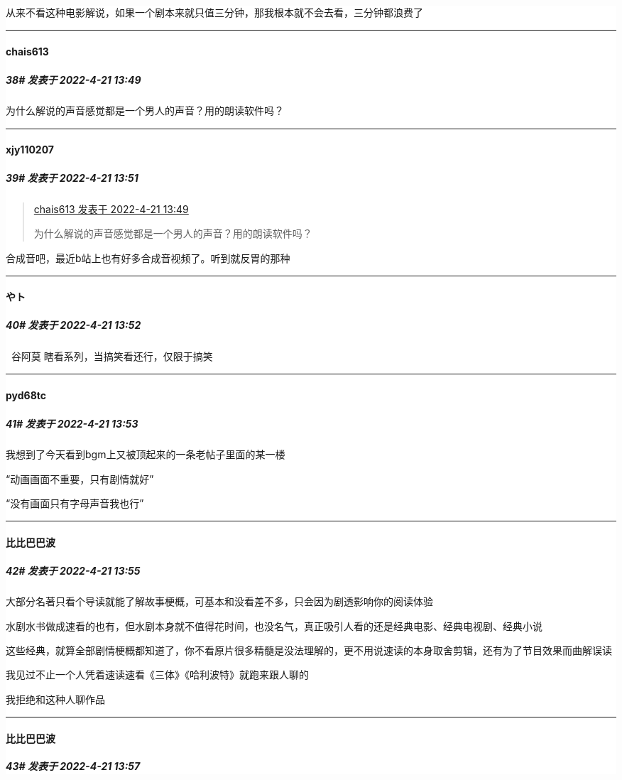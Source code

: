 从来不看这种电影解说，如果一个剧本来就只值三分钟，那我根本就不会去看，三分钟都浪费了

*****

####  chais613  
##### 38#       发表于 2022-4-21 13:49

为什么解说的声音感觉都是一个男人的声音？用的朗读软件吗？

*****

####  xjy110207  
##### 39#       发表于 2022-4-21 13:51

<blockquote><a href="httphttps://bbs.saraba1st.com/2b/forum.php?mod=redirect&amp;goto=findpost&amp;pid=55529466&amp;ptid=2065631" target="_blank">chais613 发表于 2022-4-21 13:49</a>

为什么解说的声音感觉都是一个男人的声音？用的朗读软件吗？</blockquote>
合成音吧，最近b站上也有好多合成音视频了。听到就反胃的那种

*****

####  やト  
##### 40#       发表于 2022-4-21 13:52

  谷阿莫 瞎看系列，当搞笑看还行，仅限于搞笑

*****

####  pyd68tc  
##### 41#       发表于 2022-4-21 13:53

我想到了今天看到bgm上又被顶起来的一条老帖子里面的某一楼

“动画画面不重要，只有剧情就好”

“没有画面只有字母声音我也行”

*****

####  比比巴巴波  
##### 42#       发表于 2022-4-21 13:55

大部分名著只看个导读就能了解故事梗概，可基本和没看差不多，只会因为剧透影响你的阅读体验

水剧水书做成速看的也有，但水剧本身就不值得花时间，也没名气，真正吸引人看的还是经典电影、经典电视剧、经典小说

这些经典，就算全部剧情梗概都知道了，你不看原片很多精髓是没法理解的，更不用说速读的本身取舍剪辑，还有为了节目效果而曲解误读

我见过不止一个人凭着速读速看《三体》《哈利波特》就跑来跟人聊的

我拒绝和这种人聊作品

*****

####  比比巴巴波  
##### 43#       发表于 2022-4-21 13:57
